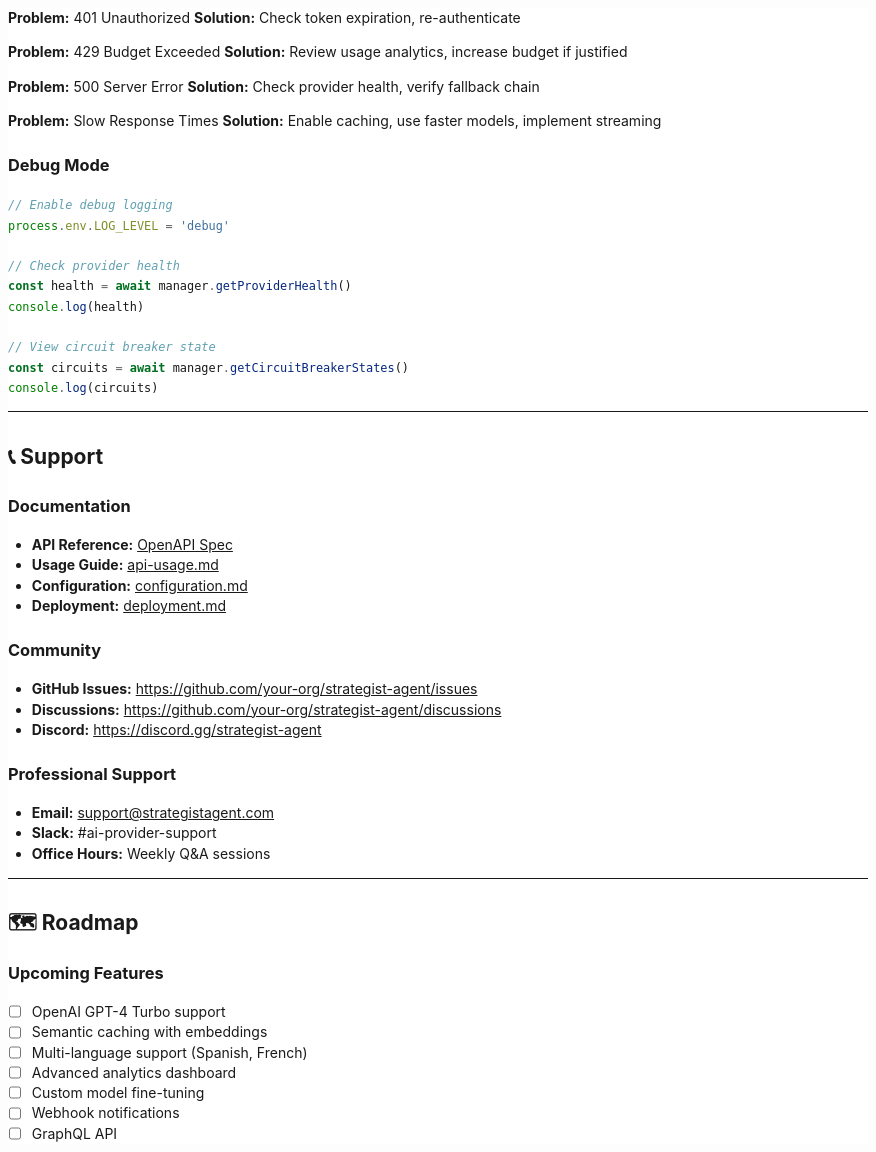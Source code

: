 **Problem:** 401 Unauthorized
**Solution:** Check token expiration, re-authenticate

**Problem:** 429 Budget Exceeded
**Solution:** Review usage analytics, increase budget if justified

**Problem:** 500 Server Error
**Solution:** Check provider health, verify fallback chain

**Problem:** Slow Response Times
**Solution:** Enable caching, use faster models, implement streaming

### Debug Mode

```typescript
// Enable debug logging
process.env.LOG_LEVEL = 'debug'

// Check provider health
const health = await manager.getProviderHealth()
console.log(health)

// View circuit breaker state
const circuits = await manager.getCircuitBreakerStates()
console.log(circuits)
```

---

## 📞 Support

### Documentation
- **API Reference:** [OpenAPI Spec](./api-spec.yaml)
- **Usage Guide:** [api-usage.md](./api-usage.md)
- **Configuration:** [configuration.md](./configuration.md)
- **Deployment:** [deployment.md](./deployment.md)

### Community
- **GitHub Issues:** https://github.com/your-org/strategist-agent/issues
- **Discussions:** https://github.com/your-org/strategist-agent/discussions
- **Discord:** https://discord.gg/strategist-agent

### Professional Support
- **Email:** support@strategistagent.com
- **Slack:** #ai-provider-support
- **Office Hours:** Weekly Q&A sessions

---

## 🗺️ Roadmap

### Upcoming Features
- [ ] OpenAI GPT-4 Turbo support
- [ ] Semantic caching with embeddings
- [ ] Multi-language support (Spanish, French)
- [ ] Advanced analytics dashboard
- [ ] Custom model fine-tuning
- [ ] Webhook notifications
- [ ] GraphQL API
